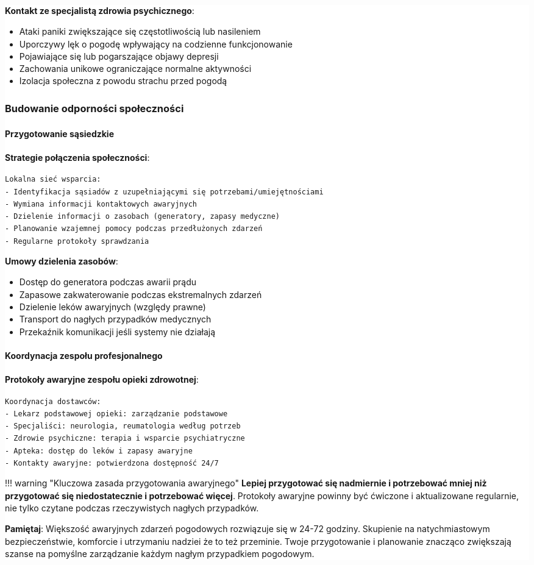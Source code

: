 **Kontakt ze specjalistą zdrowia psychicznego**:
- Ataki paniki zwiększające się częstotliwością lub nasileniem
- Uporczywy lęk o pogodę wpływający na codzienne funkcjonowanie
- Pojawiające się lub pogarszające objawy depresji
- Zachowania unikowe ograniczające normalne aktywności
- Izolacja społeczna z powodu strachu przed pogodą

### Budowanie odporności społeczności

#### Przygotowanie sąsiedzkie

**Strategie połączenia społeczności**:
```
Lokalna sieć wsparcia:
- Identyfikacja sąsiadów z uzupełniającymi się potrzebami/umiejętnościami
- Wymiana informacji kontaktowych awaryjnych
- Dzielenie informacji o zasobach (generatory, zapasy medyczne)
- Planowanie wzajemnej pomocy podczas przedłużonych zdarzeń
- Regularne protokoły sprawdzania
```

**Umowy dzielenia zasobów**:
- Dostęp do generatora podczas awarii prądu
- Zapasowe zakwaterowanie podczas ekstremalnych zdarzeń
- Dzielenie leków awaryjnych (względy prawne)
- Transport do nagłych przypadków medycznych
- Przekaźnik komunikacji jeśli systemy nie działają

#### Koordynacja zespołu profesjonalnego

**Protokoły awaryjne zespołu opieki zdrowotnej**:
```
Koordynacja dostawców:
- Lekarz podstawowej opieki: zarządzanie podstawowe
- Specjaliści: neurologia, reumatologia według potrzeb
- Zdrowie psychiczne: terapia i wsparcie psychiatryczne
- Apteka: dostęp do leków i zapasy awaryjne
- Kontakty awaryjne: potwierdzona dostępność 24/7
```

!!! warning "Kluczowa zasada przygotowania awaryjnego"
    **Lepiej przygotować się nadmiernie i potrzebować mniej niż przygotować się niedostatecznie i potrzebować więcej**. Protokoły awaryjne powinny być ćwiczone i aktualizowane regularnie, nie tylko czytane podczas rzeczywistych nagłych przypadków.

**Pamiętaj**: Większość awaryjnych zdarzeń pogodowych rozwiązuje się w 24-72 godziny. Skupienie na natychmiastowym bezpieczeństwie, komforcie i utrzymaniu nadziei że to też przeminie. Twoje przygotowanie i planowanie znacząco zwiększają szanse na pomyślne zarządzanie każdym nagłym przypadkiem pogodowym.
